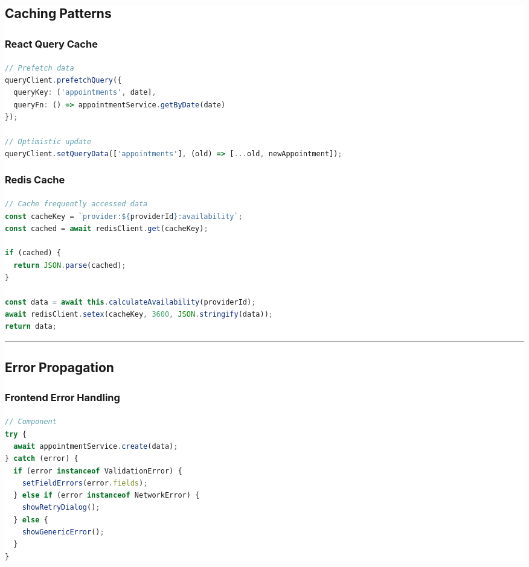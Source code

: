 
## Caching Patterns

### React Query Cache

```typescript
// Prefetch data
queryClient.prefetchQuery({
  queryKey: ['appointments', date],
  queryFn: () => appointmentService.getByDate(date)
});

// Optimistic update
queryClient.setQueryData(['appointments'], (old) => [...old, newAppointment]);
```

### Redis Cache

```typescript
// Cache frequently accessed data
const cacheKey = `provider:${providerId}:availability`;
const cached = await redisClient.get(cacheKey);

if (cached) {
  return JSON.parse(cached);
}

const data = await this.calculateAvailability(providerId);
await redisClient.setex(cacheKey, 3600, JSON.stringify(data));
return data;
```

---

## Error Propagation

### Frontend Error Handling

```typescript
// Component
try {
  await appointmentService.create(data);
} catch (error) {
  if (error instanceof ValidationError) {
    setFieldErrors(error.fields);
  } else if (error instanceof NetworkError) {
    showRetryDialog();
  } else {
    showGenericError();
  }
}
```
